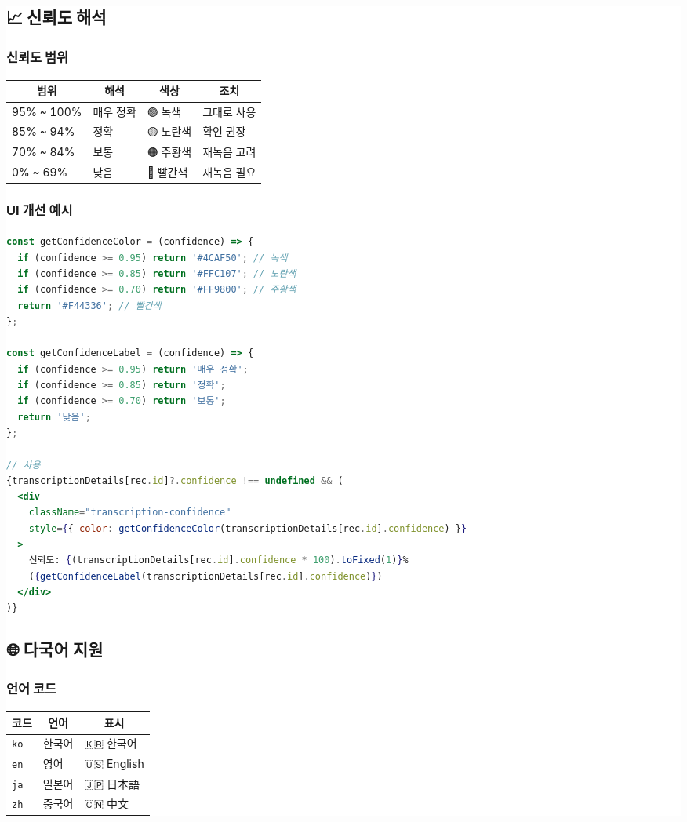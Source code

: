 ## 📈 신뢰도 해석

### 신뢰도 범위

| 범위 | 해석 | 색상 | 조치 |
|------|------|------|------|
| 95% ~ 100% | 매우 정확 | 🟢 녹색 | 그대로 사용 |
| 85% ~ 94% | 정확 | 🟡 노란색 | 확인 권장 |
| 70% ~ 84% | 보통 | 🟠 주황색 | 재녹음 고려 |
| 0% ~ 69% | 낮음 | 🔴 빨간색 | 재녹음 필요 |

### UI 개선 예시

```jsx
const getConfidenceColor = (confidence) => {
  if (confidence >= 0.95) return '#4CAF50'; // 녹색
  if (confidence >= 0.85) return '#FFC107'; // 노란색
  if (confidence >= 0.70) return '#FF9800'; // 주황색
  return '#F44336'; // 빨간색
};

const getConfidenceLabel = (confidence) => {
  if (confidence >= 0.95) return '매우 정확';
  if (confidence >= 0.85) return '정확';
  if (confidence >= 0.70) return '보통';
  return '낮음';
};

// 사용
{transcriptionDetails[rec.id]?.confidence !== undefined && (
  <div 
    className="transcription-confidence"
    style={{ color: getConfidenceColor(transcriptionDetails[rec.id].confidence) }}
  >
    신뢰도: {(transcriptionDetails[rec.id].confidence * 100).toFixed(1)}% 
    ({getConfidenceLabel(transcriptionDetails[rec.id].confidence)})
  </div>
)}
```

## 🌐 다국어 지원

### 언어 코드

| 코드 | 언어 | 표시 |
|------|------|------|
| `ko` | 한국어 | 🇰🇷 한국어 |
| `en` | 영어 | 🇺🇸 English |
| `ja` | 일본어 | 🇯🇵 日本語 |
| `zh` | 중국어 | 🇨🇳 中文 |
